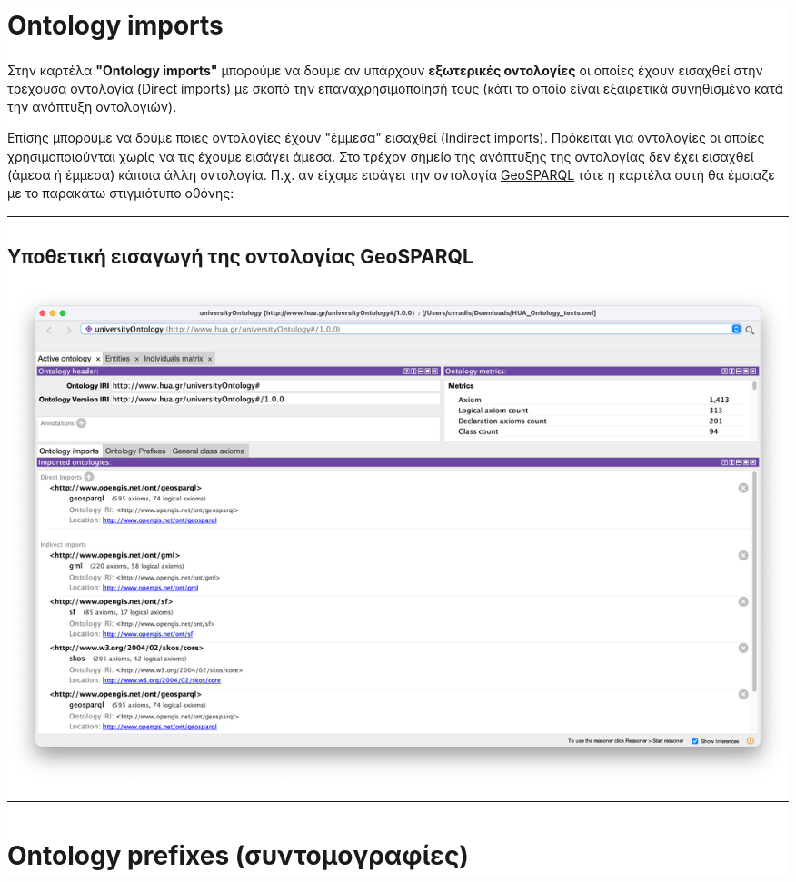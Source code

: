 
# Ontology imports

Στην καρτέλα **"Ontology imports"** μπορούμε να δούμε αν υπάρχουν **εξωτερικές οντολογίες** οι οποίες έχουν εισαχθεί στην τρέχουσα οντολογία (Direct imports) με σκοπό την επαναχρησιμοποίησή τους (κάτι το οποίο είναι εξαιρετικά συνηθισμένο κατά την ανάπτυξη οντολογιών). 

Επίσης μπορούμε να δούμε ποιες οντολογίες έχουν "έμμεσα" εισαχθεί (Indirect imports). Πρόκειται για οντολογίες οι οποίες χρησιμοποιούνται χωρίς να τις έχουμε εισάγει άμεσα. Στο τρέχον σημείο της  ανάπτυξης της οντολογίας δεν έχει εισαχθεί (άμεσα ή έμμεσα) κάποια άλλη οντολογία. Π.χ. αν είχαμε εισάγει την οντολογία [GeoSPARQL](http://www.opengis.net/ont/geosparql) τότε η καρτέλα αυτή θα έμοιαζε με το παρακάτω στιγμιότυπο οθόνης:

---

## Υποθετική εισαγωγή της οντολογίας GeoSPARQL

<img src="images/Screenshot_1a.png" >

---

# Ontology prefixes (συντομογραφίες)
